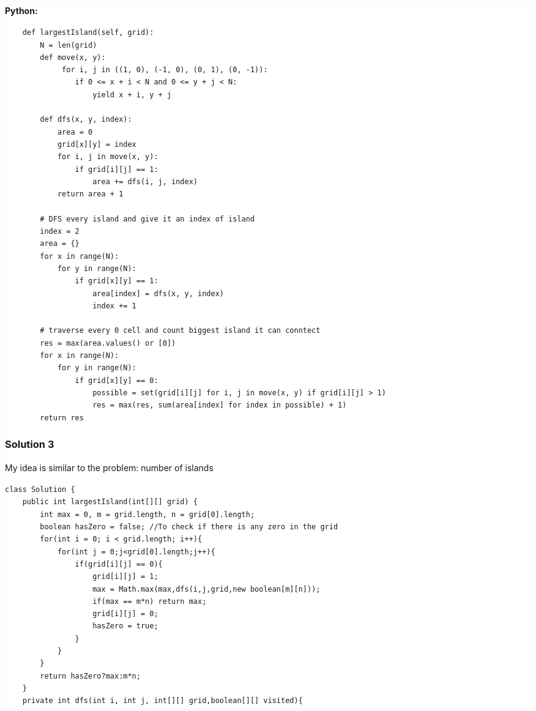     
    

**Python:**

    
    
        def largestIsland(self, grid):
            N = len(grid)
            def move(x, y):
                 for i, j in ((1, 0), (-1, 0), (0, 1), (0, -1)):
                    if 0 <= x + i < N and 0 <= y + j < N:
                        yield x + i, y + j
    
            def dfs(x, y, index):
                area = 0
                grid[x][y] = index
                for i, j in move(x, y):
                    if grid[i][j] == 1:
                        area += dfs(i, j, index)
                return area + 1
    
            # DFS every island and give it an index of island
            index = 2
            area = {}
            for x in range(N):
                for y in range(N):
                    if grid[x][y] == 1:
                        area[index] = dfs(x, y, index)
                        index += 1
    
            # traverse every 0 cell and count biggest island it can conntect
            res = max(area.values() or [0])
            for x in range(N):
                for y in range(N):
                    if grid[x][y] == 0:
                        possible = set(grid[i][j] for i, j in move(x, y) if grid[i][j] > 1)
                        res = max(res, sum(area[index] for index in possible) + 1)
            return res
    
    


### Solution 3
My idea is similar to the problem: number of islands

    
    
    class Solution {
        public int largestIsland(int[][] grid) {
            int max = 0, m = grid.length, n = grid[0].length;
            boolean hasZero = false; //To check if there is any zero in the grid
            for(int i = 0; i < grid.length; i++){
                for(int j = 0;j<grid[0].length;j++){
                    if(grid[i][j] == 0){
                        grid[i][j] = 1;
                        max = Math.max(max,dfs(i,j,grid,new boolean[m][n]));   
                        if(max == m*n) return max;
                        grid[i][j] = 0;
                        hasZero = true;
                    }
                }
            }
            return hasZero?max:m*n;
        }
        private int dfs(int i, int j, int[][] grid,boolean[][] visited){